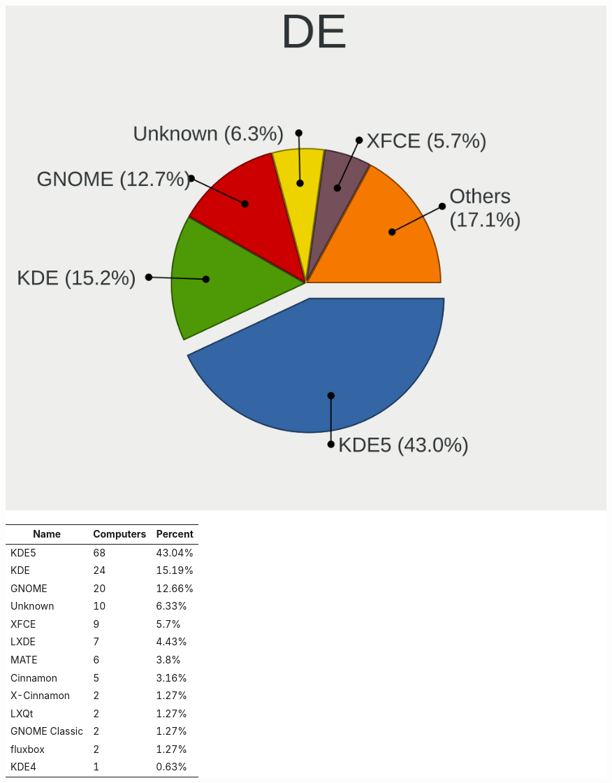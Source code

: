 ![DE](./All/images/pie_chart/os_de.svg)


| Name          | Computers | Percent |
|---------------|-----------|---------|
| KDE5          | 68        | 43.04%  |
| KDE           | 24        | 15.19%  |
| GNOME         | 20        | 12.66%  |
| Unknown       | 10        | 6.33%   |
| XFCE          | 9         | 5.7%    |
| LXDE          | 7         | 4.43%   |
| MATE          | 6         | 3.8%    |
| Cinnamon      | 5         | 3.16%   |
| X-Cinnamon    | 2         | 1.27%   |
| LXQt          | 2         | 1.27%   |
| GNOME Classic | 2         | 1.27%   |
| fluxbox       | 2         | 1.27%   |
| KDE4          | 1         | 0.63%   |
